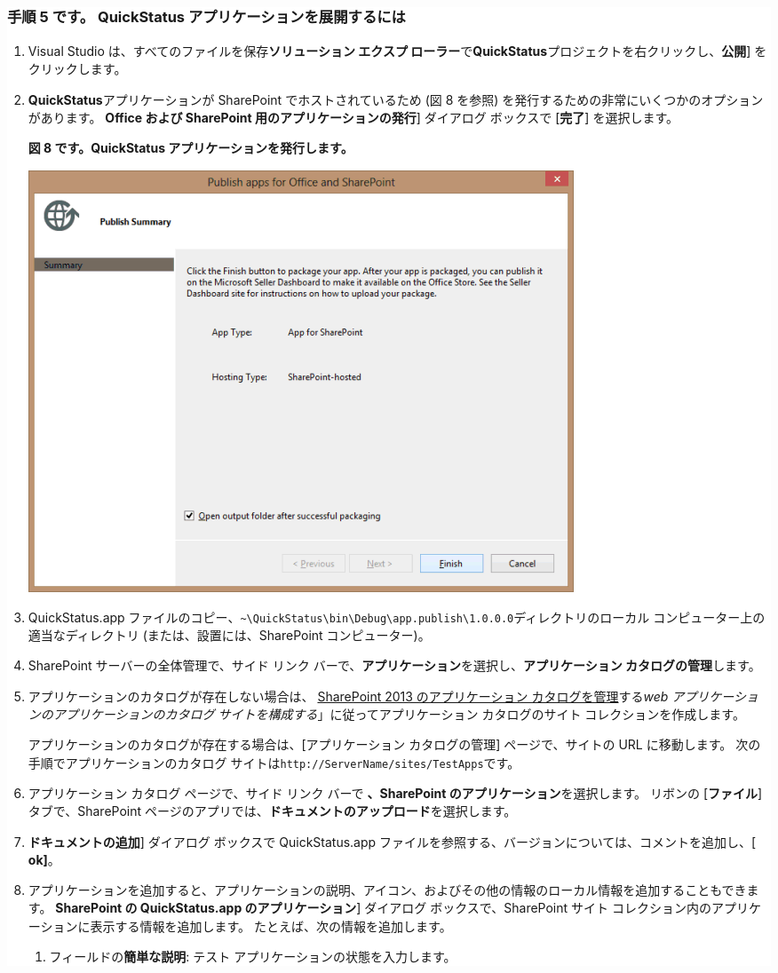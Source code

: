 ### <a name="procedure-5-to-deploy-the-quickstatus-app"></a>手順 5 です。 QuickStatus アプリケーションを展開するには

1. Visual Studio は、すべてのファイルを保存**ソリューション エクスプ ローラー**で**QuickStatus**プロジェクトを右クリックし、**公開**] をクリックします。
    
2. **QuickStatus**アプリケーションが SharePoint でホストされているため (図 8 を参照) を発行するための非常にいくつかのオプションがあります。 **Office および SharePoint 用のアプリケーションの発行**] ダイアログ ボックスで [**完了**] を選択します。
    
   **図 8 です。QuickStatus アプリケーションを発行します。**

   ![を使用して、発行ウィザード](media/pj15_CreateStatusingApp_PublishWizard.gif "を使用して、発行ウィザード")
  
3. QuickStatus.app ファイルのコピー、`~\QuickStatus\bin\Debug\app.publish\1.0.0.0`ディレクトリのローカル コンピューター上の適当なディレクトリ (または、設置には、SharePoint コンピューター)。 
    
4. SharePoint サーバーの全体管理で、サイド リンク バーで、**アプリケーション**を選択し、**アプリケーション カタログの管理**します。
    
5. アプリケーションのカタログが存在しない場合は、 [SharePoint 2013 のアプリケーション カタログを管理](http://technet.microsoft.com/library/fp161234.aspx)する*web アプリケーションのアプリケーションのカタログ サイトを構成する*」に従ってアプリケーション カタログのサイト コレクションを作成します。
    
   アプリケーションのカタログが存在する場合は、[アプリケーション カタログの管理] ページで、サイトの URL に移動します。 次の手順でアプリケーションのカタログ サイトは`http://ServerName/sites/TestApps`です。
    
6. アプリケーション カタログ ページで、サイド リンク バーで **、SharePoint のアプリケーション**を選択します。 リボンの [**ファイル**] タブで、SharePoint ページのアプリでは、**ドキュメントのアップロード**を選択します。
    
7. **ドキュメントの追加**] ダイアログ ボックスで QuickStatus.app ファイルを参照する、バージョンについては、コメントを追加し、[ **ok]**。
    
8. アプリケーションを追加すると、アプリケーションの説明、アイコン、およびその他の情報のローカル情報を追加することもできます。 **SharePoint の QuickStatus.app のアプリケーション**] ダイアログ ボックスで、SharePoint サイト コレクション内のアプリケーションに表示する情報を追加します。 たとえば、次の情報を追加します。 
    
   1. フィールドの**簡単な説明**: テスト アプリケーションの状態を入力します。
    